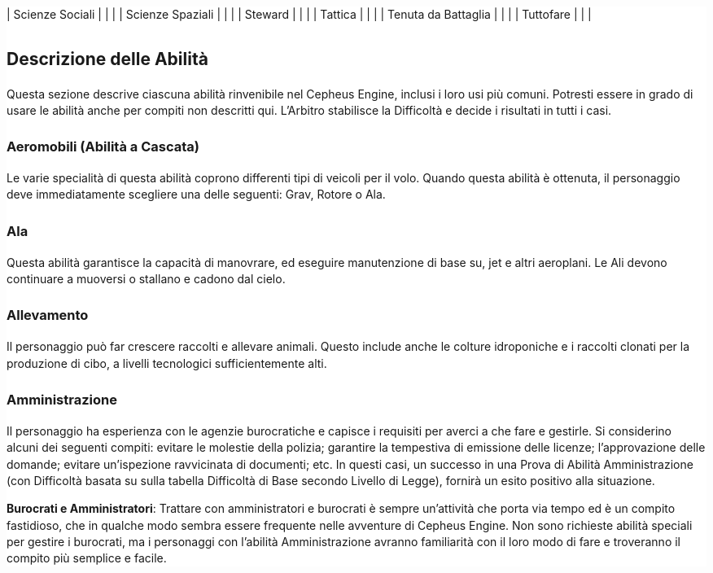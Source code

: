 | Scienze Sociali             |                                   |                                |
| Scienze Spaziali            |                                   |                                |
| Steward                     |                                   |                                |
| Tattica                     |                                   |                                |
| Tenuta da Battaglia         |                                   |                                |
| Tuttofare                   |                                   |                                |

## Descrizione delle Abilità

Questa sezione descrive ciascuna abilità rinvenibile nel Cepheus Engine,
inclusi i loro usi più comuni. Potresti essere in grado di usare le abilità
anche per compiti non descritti qui. L’Arbitro stabilisce la Difficoltà
e decide i risultati in tutti i casi.

### Aeromobili (Abilità a Cascata)

Le varie specialità di questa abilità coprono differenti tipi di veicoli
per il volo. Quando questa abilità è ottenuta, il personaggio deve
immediatamente scegliere una delle seguenti: Grav, Rotore o Ala.

### Ala

Questa abilità garantisce la capacità di manovrare, ed eseguire
manutenzione di base su, jet e altri aeroplani. Le Ali devono continuare
a muoversi o stallano e cadono dal cielo.

### Allevamento

Il personaggio può far crescere raccolti e allevare animali.
Questo include anche le colture idroponiche e i raccolti clonati per la
produzione di cibo, a livelli tecnologici sufficientemente alti.

### Amministrazione

Il personaggio ha esperienza con le agenzie burocratiche e capisce i
requisiti per averci a che fare e gestirle. Si considerino alcuni dei
seguenti compiti: evitare le molestie della polizia; garantire la
tempestiva di emissione delle licenze; l’approvazione delle domande;
evitare un’ispezione ravvicinata di documenti; etc. In questi casi, un
successo in una Prova di Abilità Amministrazione (con Difficoltà basata
su sulla tabella Difficoltà di Base secondo Livello di Legge), fornirà
un esito positivo alla situazione.

**Burocrati e Amministratori**: Trattare con amministratori e burocrati
è sempre un’attività che porta via tempo ed è un compito fastidioso, che in
qualche modo sembra essere frequente nelle avventure di Cepheus Engine.
Non sono richieste abilità speciali per gestire i burocrati, ma i
personaggi con l’abilità Amministrazione avranno familiarità con il loro
modo di fare e troveranno il compito più semplice e facile.
